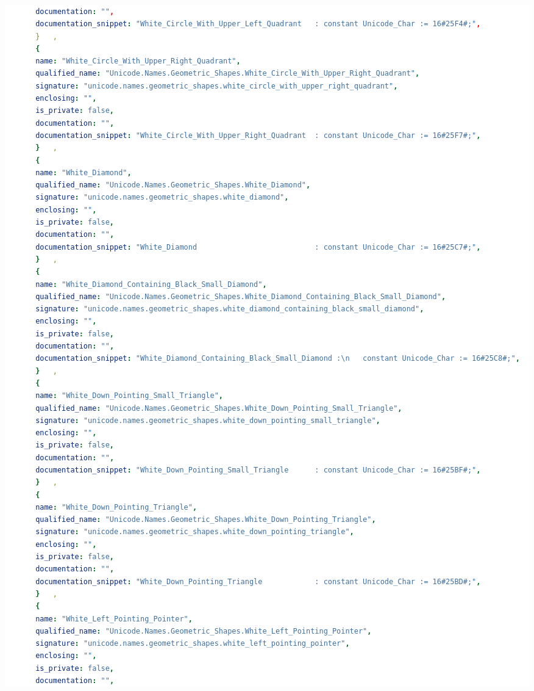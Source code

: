 ```yaml
       documentation: "",
       documentation_snippet: "White_Circle_With_Upper_Left_Quadrant   : constant Unicode_Char := 16#25F4#;",
       }   ,
       {
       name: "White_Circle_With_Upper_Right_Quadrant",
       qualified_name: "Unicode.Names.Geometric_Shapes.White_Circle_With_Upper_Right_Quadrant",
       signature: "unicode.names.geometric_shapes.white_circle_with_upper_right_quadrant",
       enclosing: "",
       is_private: false,
       documentation: "",
       documentation_snippet: "White_Circle_With_Upper_Right_Quadrant  : constant Unicode_Char := 16#25F7#;",
       }   ,
       {
       name: "White_Diamond",
       qualified_name: "Unicode.Names.Geometric_Shapes.White_Diamond",
       signature: "unicode.names.geometric_shapes.white_diamond",
       enclosing: "",
       is_private: false,
       documentation: "",
       documentation_snippet: "White_Diamond                           : constant Unicode_Char := 16#25C7#;",
       }   ,
       {
       name: "White_Diamond_Containing_Black_Small_Diamond",
       qualified_name: "Unicode.Names.Geometric_Shapes.White_Diamond_Containing_Black_Small_Diamond",
       signature: "unicode.names.geometric_shapes.white_diamond_containing_black_small_diamond",
       enclosing: "",
       is_private: false,
       documentation: "",
       documentation_snippet: "White_Diamond_Containing_Black_Small_Diamond :\n   constant Unicode_Char := 16#25C8#;",
       }   ,
       {
       name: "White_Down_Pointing_Small_Triangle",
       qualified_name: "Unicode.Names.Geometric_Shapes.White_Down_Pointing_Small_Triangle",
       signature: "unicode.names.geometric_shapes.white_down_pointing_small_triangle",
       enclosing: "",
       is_private: false,
       documentation: "",
       documentation_snippet: "White_Down_Pointing_Small_Triangle      : constant Unicode_Char := 16#25BF#;",
       }   ,
       {
       name: "White_Down_Pointing_Triangle",
       qualified_name: "Unicode.Names.Geometric_Shapes.White_Down_Pointing_Triangle",
       signature: "unicode.names.geometric_shapes.white_down_pointing_triangle",
       enclosing: "",
       is_private: false,
       documentation: "",
       documentation_snippet: "White_Down_Pointing_Triangle            : constant Unicode_Char := 16#25BD#;",
       }   ,
       {
       name: "White_Left_Pointing_Pointer",
       qualified_name: "Unicode.Names.Geometric_Shapes.White_Left_Pointing_Pointer",
       signature: "unicode.names.geometric_shapes.white_left_pointing_pointer",
       enclosing: "",
       is_private: false,
       documentation: "",
```